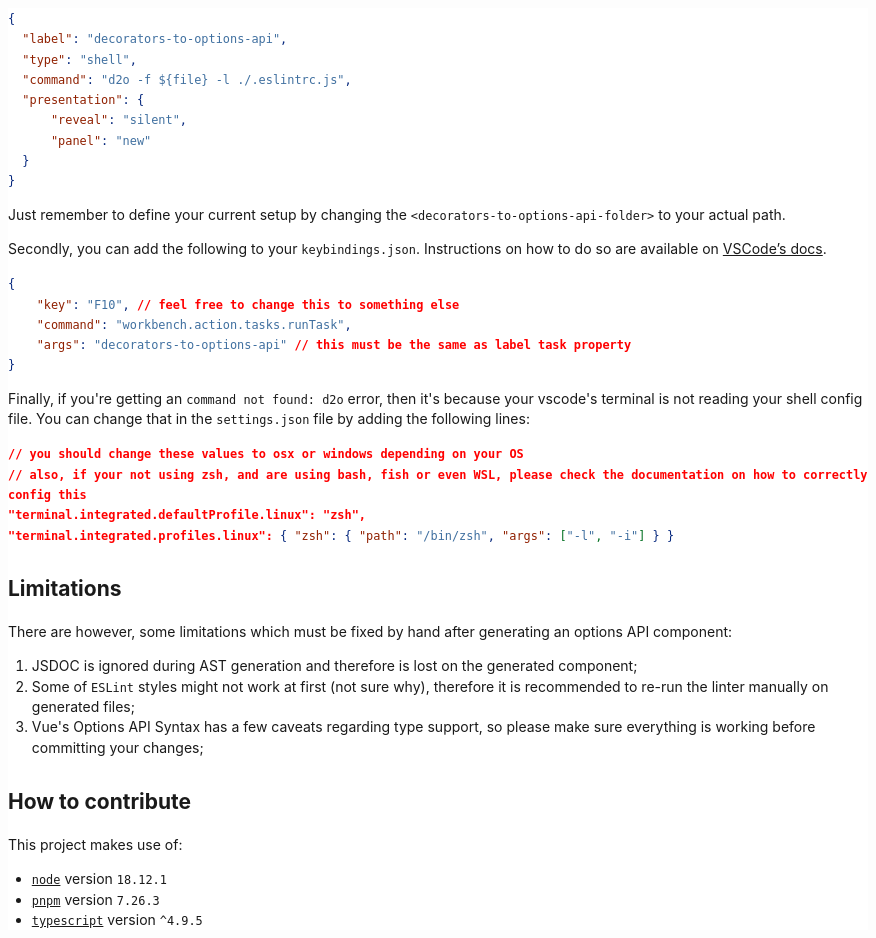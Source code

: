 ```json
{
  "label": "decorators-to-options-api",
  "type": "shell",
  "command": "d2o -f ${file} -l ./.eslintrc.js",
  "presentation": {
	  "reveal": "silent",
	  "panel": "new"
  }
}
```

Just remember to define your current setup by changing the `<decorators-to-options-api-folder>` to your actual path.

Secondly, you can add the following to your `keybindings.json`. Instructions on how to do so are available on [VSCode’s docs](https://code.visualstudio.com/docs/getstarted/keybindings#_advanced-customization).

```json
{
	"key": "F10", // feel free to change this to something else
	"command": "workbench.action.tasks.runTask",
	"args": "decorators-to-options-api" // this must be the same as label task property
}
```

Finally, if you're getting an `command not found: d2o` error, then it's because your vscode's terminal is not reading your shell config file. You can change that in the `settings.json` file by adding the following lines:

```json
// you should change these values to osx or windows depending on your OS
// also, if your not using zsh, and are using bash, fish or even WSL, please check the documentation on how to correctly config this
"terminal.integrated.defaultProfile.linux": "zsh",
"terminal.integrated.profiles.linux": { "zsh": { "path": "/bin/zsh", "args": ["-l", "-i"] } }
```

## Limitations

There are however, some limitations which must be fixed by hand after generating an options API component:

1. JSDOC is ignored during AST generation and therefore is lost on the generated component;
2. Some of `ESLint` styles might not work at first (not sure why), therefore it is recommended to re-run the linter manually on generated files;
3. Vue's Options API Syntax has a few caveats regarding type support, so please make sure everything is working before committing your changes;

## How to contribute

This project makes use of:
- [`node`](https://nodejs.org/en/) version `18.12.1`
- [`pnpm`](https://pnpm.io/) version `7.26.3`
- [`typescript`](https://www.typescriptlang.org/) version `^4.9.5`
